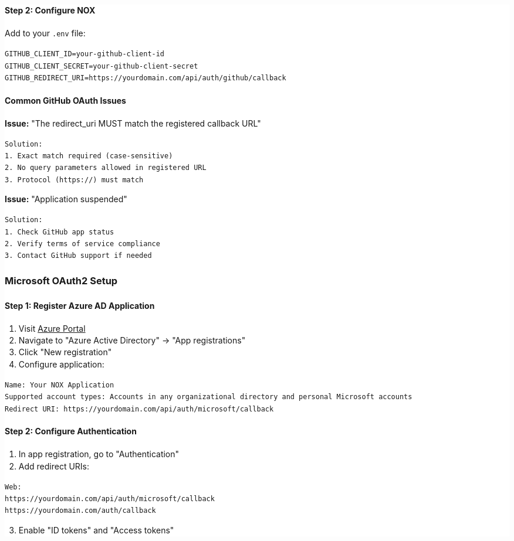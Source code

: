 #### **Step 2: Configure NOX**

Add to your `.env` file:

```env
GITHUB_CLIENT_ID=your-github-client-id
GITHUB_CLIENT_SECRET=your-github-client-secret
GITHUB_REDIRECT_URI=https://yourdomain.com/api/auth/github/callback
```

#### **Common GitHub OAuth Issues**

**Issue:** "The redirect_uri MUST match the registered callback URL"

```
Solution:
1. Exact match required (case-sensitive)
2. No query parameters allowed in registered URL
3. Protocol (https://) must match
```

**Issue:** "Application suspended"

```
Solution:
1. Check GitHub app status
2. Verify terms of service compliance
3. Contact GitHub support if needed
```

### **Microsoft OAuth2 Setup**

#### **Step 1: Register Azure AD Application**

1. Visit [Azure Portal](https://portal.azure.com)
2. Navigate to "Azure Active Directory" → "App registrations"
3. Click "New registration"
4. Configure application:

```
Name: Your NOX Application
Supported account types: Accounts in any organizational directory and personal Microsoft accounts
Redirect URI: https://yourdomain.com/api/auth/microsoft/callback
```

#### **Step 2: Configure Authentication**

1. In app registration, go to "Authentication"
2. Add redirect URIs:

```
Web:
https://yourdomain.com/api/auth/microsoft/callback
https://yourdomain.com/auth/callback
```

3. Enable "ID tokens" and "Access tokens"
